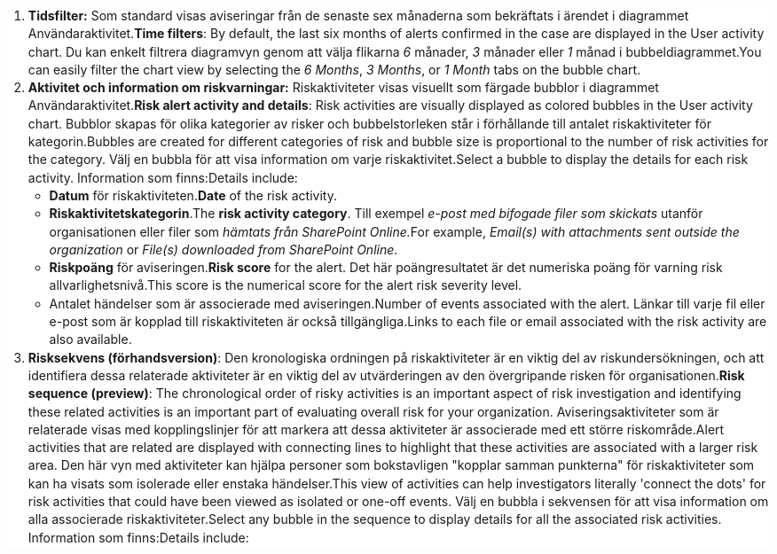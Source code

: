 1. <span data-ttu-id="d8c53-189">**Tidsfilter:** Som standard visas aviseringar från de senaste sex månaderna som bekräftats i ärendet i diagrammet Användaraktivitet.</span><span class="sxs-lookup"><span data-stu-id="d8c53-189">**Time filters**: By default, the last six months of alerts confirmed in the case are displayed in the User activity chart.</span></span> <span data-ttu-id="d8c53-190">Du kan enkelt filtrera diagramvyn genom att välja flikarna *6* månader, *3* månader eller *1* månad i bubbeldiagrammet.</span><span class="sxs-lookup"><span data-stu-id="d8c53-190">You can easily filter the chart view by selecting the *6 Months*, *3 Months*, or *1 Month* tabs on the bubble chart.</span></span>
2. <span data-ttu-id="d8c53-191">**Aktivitet och information om riskvarningar:** Riskaktiviteter visas visuellt som färgade bubblor i diagrammet Användaraktivitet.</span><span class="sxs-lookup"><span data-stu-id="d8c53-191">**Risk alert activity and details**: Risk activities are visually displayed as colored bubbles in the User activity chart.</span></span> <span data-ttu-id="d8c53-192">Bubblor skapas för olika kategorier av risker och bubbelstorleken står i förhållande till antalet riskaktiviteter för kategorin.</span><span class="sxs-lookup"><span data-stu-id="d8c53-192">Bubbles are created for different categories of risk and bubble size is proportional to the number of risk activities for the category.</span></span> <span data-ttu-id="d8c53-193">Välj en bubbla för att visa information om varje riskaktivitet.</span><span class="sxs-lookup"><span data-stu-id="d8c53-193">Select a bubble to display the details for each risk activity.</span></span> <span data-ttu-id="d8c53-194">Information som finns:</span><span class="sxs-lookup"><span data-stu-id="d8c53-194">Details include:</span></span>
    - <span data-ttu-id="d8c53-195">**Datum** för riskaktiviteten.</span><span class="sxs-lookup"><span data-stu-id="d8c53-195">**Date** of the risk activity.</span></span>
    - <span data-ttu-id="d8c53-196">**Riskaktivitetskategorin**.</span><span class="sxs-lookup"><span data-stu-id="d8c53-196">The **risk activity category**.</span></span> <span data-ttu-id="d8c53-197">Till exempel *e-post med bifogade filer som skickats* utanför organisationen eller filer som *hämtats från SharePoint Online.*</span><span class="sxs-lookup"><span data-stu-id="d8c53-197">For example, *Email(s) with attachments sent outside the organization* or *File(s) downloaded from SharePoint Online*.</span></span>
    - <span data-ttu-id="d8c53-198">**Riskpoäng** för aviseringen.</span><span class="sxs-lookup"><span data-stu-id="d8c53-198">**Risk score** for the alert.</span></span> <span data-ttu-id="d8c53-199">Det här poängresultatet är det numeriska poäng för varning risk allvarlighetsnivå.</span><span class="sxs-lookup"><span data-stu-id="d8c53-199">This score is the numerical score for the alert risk severity level.</span></span>
    - <span data-ttu-id="d8c53-200">Antalet händelser som är associerade med aviseringen.</span><span class="sxs-lookup"><span data-stu-id="d8c53-200">Number of events associated with the alert.</span></span> <span data-ttu-id="d8c53-201">Länkar till varje fil eller e-post som är kopplad till riskaktiviteten är också tillgängliga.</span><span class="sxs-lookup"><span data-stu-id="d8c53-201">Links to each file or email associated with the risk activity are also available.</span></span>
3. <span data-ttu-id="d8c53-202">**Risksekvens (förhandsversion)**: Den kronologiska ordningen på riskaktiviteter är en viktig del av riskundersökningen, och att identifiera dessa relaterade aktiviteter är en viktig del av utvärderingen av den övergripande risken för organisationen.</span><span class="sxs-lookup"><span data-stu-id="d8c53-202">**Risk sequence (preview)**: The chronological order of risky activities is an important aspect of risk investigation and identifying these related activities is an important part of evaluating overall risk for your organization.</span></span> <span data-ttu-id="d8c53-203">Aviseringsaktiviteter som är relaterade visas med kopplingslinjer för att markera att dessa aktiviteter är associerade med ett större riskområde.</span><span class="sxs-lookup"><span data-stu-id="d8c53-203">Alert activities that are related are displayed with connecting lines to highlight that these activities are associated with a larger risk area.</span></span> <span data-ttu-id="d8c53-204">Den här vyn med aktiviteter kan hjälpa personer som bokstavligen "kopplar samman punkterna" för riskaktiviteter som kan ha visats som isolerade eller enstaka händelser.</span><span class="sxs-lookup"><span data-stu-id="d8c53-204">This view of activities can help investigators literally 'connect the dots' for risk activities that could have been viewed as isolated or one-off events.</span></span> <span data-ttu-id="d8c53-205">Välj en bubbla i sekvensen för att visa information om alla associerade riskaktiviteter.</span><span class="sxs-lookup"><span data-stu-id="d8c53-205">Select any bubble in the sequence to display details for all the associated risk activities.</span></span> <span data-ttu-id="d8c53-206">Information som finns:</span><span class="sxs-lookup"><span data-stu-id="d8c53-206">Details include:</span></span>
